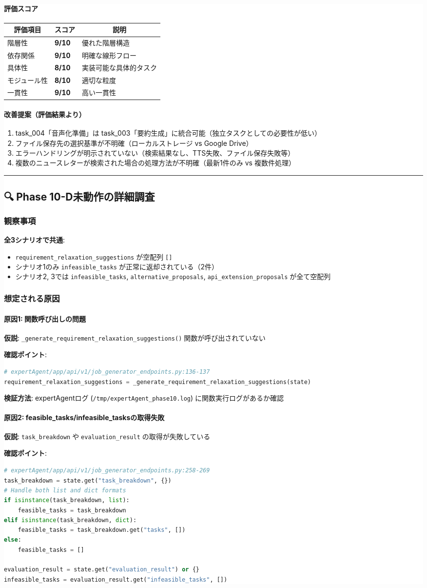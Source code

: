 #### 評価スコア

| 評価項目 | スコア | 説明 |
|---------|-------|------|
| 階層性 | **9/10** | 優れた階層構造 |
| 依存関係 | **9/10** | 明確な線形フロー |
| 具体性 | **8/10** | 実装可能な具体的タスク |
| モジュール性 | **8/10** | 適切な粒度 |
| 一貫性 | **9/10** | 高い一貫性 |

#### 改善提案（評価結果より）

1. task_004「音声化準備」は task_003「要約生成」に統合可能（独立タスクとしての必要性が低い）
2. ファイル保存先の選択基準が不明確（ローカルストレージ vs Google Drive）
3. エラーハンドリングが明示されていない（検索結果なし、TTS失敗、ファイル保存失敗等）
4. 複数のニュースレターが検索された場合の処理方法が不明確（最新1件のみ vs 複数件処理）

---

## 🔍 Phase 10-D未動作の詳細調査

### 観察事項

**全3シナリオで共通**:
- `requirement_relaxation_suggestions` が空配列 `[]`
- シナリオ1のみ `infeasible_tasks` が正常に返却されている（2件）
- シナリオ2, 3では `infeasible_tasks`, `alternative_proposals`, `api_extension_proposals` が全て空配列

### 想定される原因

#### 原因1: 関数呼び出しの問題

**仮説**: `_generate_requirement_relaxation_suggestions()` 関数が呼び出されていない

**確認ポイント**:
```python
# expertAgent/app/api/v1/job_generator_endpoints.py:136-137
requirement_relaxation_suggestions = _generate_requirement_relaxation_suggestions(state)
```

**検証方法**: expertAgentログ (`/tmp/expertAgent_phase10.log`) に関数実行ログがあるか確認

#### 原因2: feasible_tasks/infeasible_tasksの取得失敗

**仮説**: `task_breakdown` や `evaluation_result` の取得が失敗している

**確認ポイント**:
```python
# expertAgent/app/api/v1/job_generator_endpoints.py:258-269
task_breakdown = state.get("task_breakdown", {})
# Handle both list and dict formats
if isinstance(task_breakdown, list):
    feasible_tasks = task_breakdown
elif isinstance(task_breakdown, dict):
    feasible_tasks = task_breakdown.get("tasks", [])
else:
    feasible_tasks = []

evaluation_result = state.get("evaluation_result") or {}
infeasible_tasks = evaluation_result.get("infeasible_tasks", [])
```
